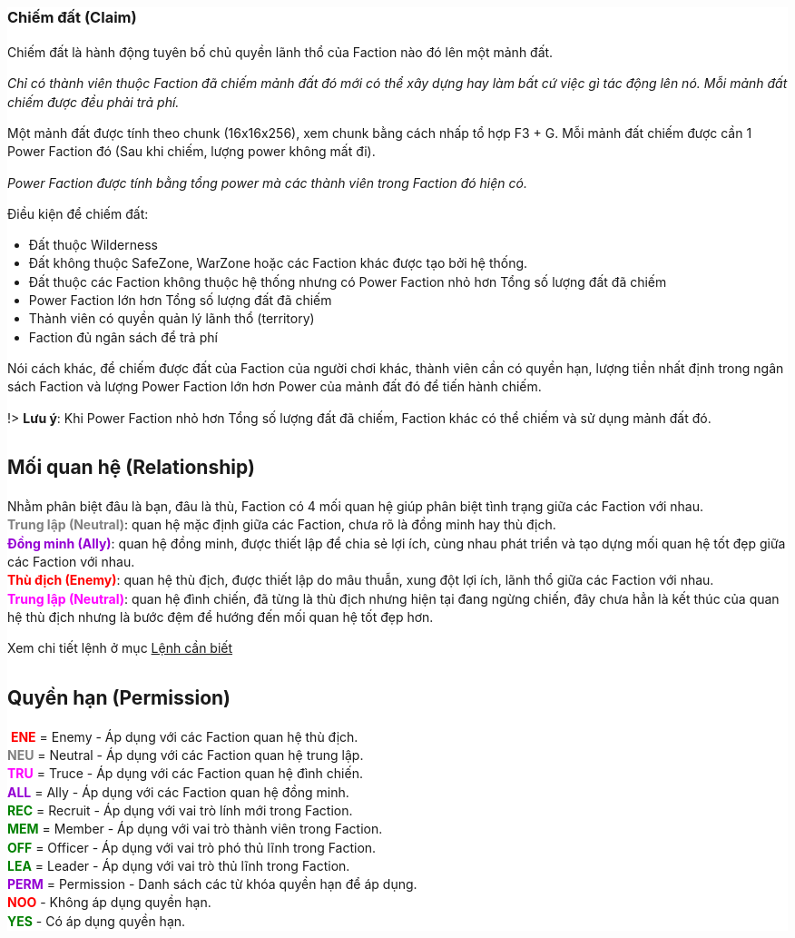 ### Chiếm đất (Claim)

Chiếm đất là hành động tuyên bố chủ quyền lãnh thổ của Faction nào đó lên một mảnh đất.

*Chỉ có thành viên thuộc Faction đã chiếm mảnh đất đó mới có thể xây dựng hay làm bất cứ việc gì tác động lên nó. Mỗi mảnh đất chiếm được đều phải trả phí.*

Một mảnh đất được tính theo chunk (16x16x256), xem chunk bằng cách nhấp tổ hợp F3 + G. Mỗi mảnh đất chiếm được cần 1 Power Faction đó (Sau khi chiếm, lượng power không mất đi).

*Power Faction được tính bằng tổng power mà các thành viên trong Faction đó hiện có.*

Điều kiện để chiếm đất:  
- Đất thuộc Wilderness
- Đất không thuộc SafeZone, WarZone hoặc các Faction khác được tạo bởi hệ thống.
- Đất thuộc các Faction không thuộc hệ thống nhưng có Power Faction nhỏ hơn Tổng số lượng đất đã chiếm
- Power Faction lớn hơn Tổng số lượng đất đã chiếm
- Thành viên có quyền quản lý lãnh thổ (territory)
- Faction đủ ngân sách để trả phí

Nói cách khác, để chiếm được đất của Faction của người chơi khác, thành viên cần có quyền hạn, lượng tiền nhất định trong ngân sách Faction và lượng Power Faction lớn hơn Power của mảnh đất đó để tiến hành chiếm.

!> **Lưu ý**: Khi Power Faction nhỏ hơn Tổng số lượng đất đã chiếm, Faction khác có thể chiếm và sử dụng mảnh đất đó.

## Mối quan hệ (Relationship)

Nhằm phân biệt đâu là bạn, đâu là thù, Faction có 4 mối quan hệ giúp phân biệt tình trạng giữa các Faction với nhau.  
**<span style="color:gray">Trung lập (Neutral)</span>**: quan hệ mặc định giữa các Faction, chưa rõ là đồng minh hay thù địch.   
**<span style="color:darkviolet">Đồng minh (Ally)</span>**: quan hệ đồng minh, được thiết lập để chia sẻ lợi ích, cùng nhau phát triển và tạo dựng mối quan hệ tốt đẹp giữa các Faction với nhau.  
**<span style="color:red">Thù địch (Enemy)</span>**: quan hệ thù địch, được thiết lập do mâu thuẫn, xung đột lợi ích, lãnh thổ giữa các Faction với nhau.  
**<span style="color:fuchsia">Trung lập (Neutral)</span>**: quan hệ đình chiến, đã từng là thù địch nhưng hiện tại đang ngừng chiến, đây chưa hẳn là kết thúc của quan hệ thù địch nhưng là bước đệm để hướng đến mối quan hệ tốt đẹp hơn.

Xem chi tiết lệnh ở mục ​[Lệnh cần biết](#lệnh-cần-biết-command)

## Quyền hạn (Permission)
​
**<span style="color:red">ENE</span>** = Enemy - Áp dụng với các Faction quan hệ thù địch.  
**<span style="color:gray">NEU</span>** = Neutral - Áp dụng với các Faction quan hệ trung lập.  
**<span style="color:fuchsia">TRU</span>** = Truce - Áp dụng với các Faction quan hệ đình chiến.  
**<span style="color:darkviolet">ALL</span>** = Ally - Áp dụng với các Faction quan hệ đồng minh.  
**<span style="color:green">REC</span>** = Recruit - Áp dụng với vai trò lính mới trong Faction.  
**<span style="color:green">MEM</span>** = Member - Áp dụng với vai trò thành viên trong Faction.  
**<span style="color:green">OFF</span>** = Officer - Áp dụng với vai trò phó thủ lĩnh trong Faction.  
**<span style="color:green">LEA</span>** = Leader - Áp dụng với vai trò thủ lĩnh trong Faction.  
**<span style="color:darkviolet">PERM</span>** = Permission - Danh sách các từ khóa quyền hạn để áp dụng.  
**<span style="color:red">NOO</span>** - Không áp dụng quyền hạn.  
**<span style="color:green">YES</span>** - Có áp dụng quyền hạn.
